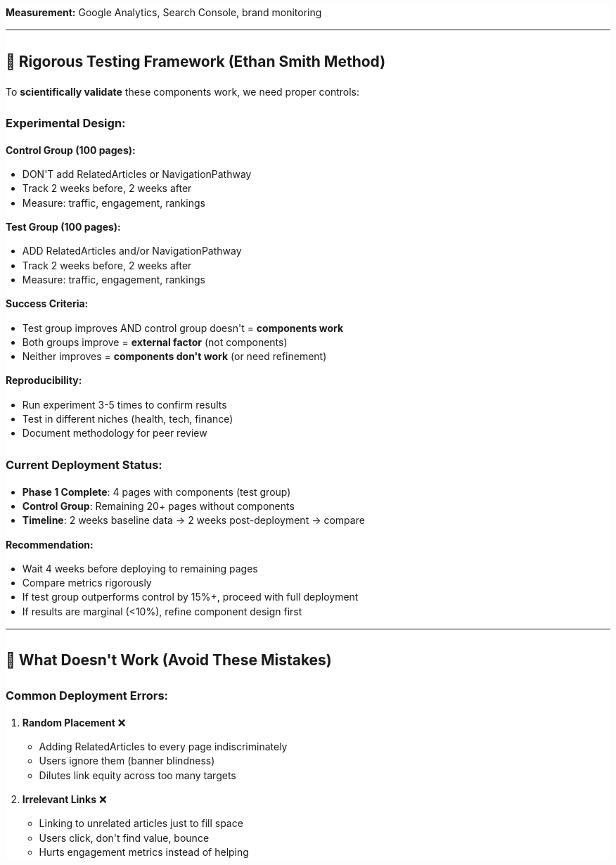 **Measurement:** Google Analytics, Search Console, brand monitoring

---

## 🔬 **Rigorous Testing Framework (Ethan Smith Method)**

To **scientifically validate** these components work, we need proper controls:

### **Experimental Design:**

**Control Group (100 pages):**
- DON'T add RelatedArticles or NavigationPathway
- Track 2 weeks before, 2 weeks after
- Measure: traffic, engagement, rankings

**Test Group (100 pages):**
- ADD RelatedArticles and/or NavigationPathway
- Track 2 weeks before, 2 weeks after
- Measure: traffic, engagement, rankings

**Success Criteria:**
- Test group improves AND control group doesn't = **components work**
- Both groups improve = **external factor** (not components)
- Neither improves = **components don't work** (or need refinement)

**Reproducibility:**
- Run experiment 3-5 times to confirm results
- Test in different niches (health, tech, finance)
- Document methodology for peer review

### **Current Deployment Status:**
- **Phase 1 Complete**: 4 pages with components (test group)
- **Control Group**: Remaining 20+ pages without components
- **Timeline**: 2 weeks baseline data → 2 weeks post-deployment → compare

**Recommendation:** 
- Wait 4 weeks before deploying to remaining pages
- Compare metrics rigorously
- If test group outperforms control by 15%+, proceed with full deployment
- If results are marginal (<10%), refine component design first

---

## 🚫 **What Doesn't Work (Avoid These Mistakes)**

### **Common Deployment Errors:**

1. **Random Placement** ❌
   - Adding RelatedArticles to every page indiscriminately
   - Users ignore them (banner blindness)
   - Dilutes link equity across too many targets

2. **Irrelevant Links** ❌
   - Linking to unrelated articles just to fill space
   - Users click, don't find value, bounce
   - Hurts engagement metrics instead of helping
